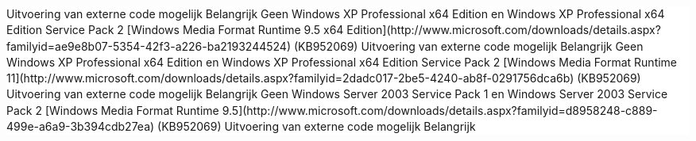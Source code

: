 </td>
<td style="border:1px solid black;">
Uitvoering van externe code mogelijk
</td>
<td style="border:1px solid black;">
Belangrijk
</td>
<td style="border:1px solid black;">
Geen
</td>
</tr>
<tr class="alternateRow">
<td style="border:1px solid black;">
Windows XP Professional x64 Edition en Windows XP Professional x64 Edition Service Pack 2
</td>
<td style="border:1px solid black;">
[Windows Media Format Runtime 9.5 x64 Edition](http://www.microsoft.com/downloads/details.aspx?familyid=ae9e8b07-5354-42f3-a226-ba2193244524)  
(KB952069)
</td>
<td style="border:1px solid black;">
Uitvoering van externe code mogelijk
</td>
<td style="border:1px solid black;">
Belangrijk
</td>
<td style="border:1px solid black;">
Geen
</td>
</tr>
<tr>
<td style="border:1px solid black;">
Windows XP Professional x64 Edition en Windows XP Professional x64 Edition Service Pack 2
</td>
<td style="border:1px solid black;">
[Windows Media Format Runtime 11](http://www.microsoft.com/downloads/details.aspx?familyid=2dadc017-2be5-4240-ab8f-0291756dca6b)  
(KB952069)
</td>
<td style="border:1px solid black;">
Uitvoering van externe code mogelijk
</td>
<td style="border:1px solid black;">
Belangrijk
</td>
<td style="border:1px solid black;">
Geen
</td>
</tr>
<tr class="alternateRow">
<td style="border:1px solid black;">
Windows Server 2003 Service Pack 1 en Windows Server 2003 Service Pack 2
</td>
<td style="border:1px solid black;">
[Windows Media Format Runtime 9.5](http://www.microsoft.com/downloads/details.aspx?familyid=d8958248-c889-499e-a6a9-3b394cdb27ea)  
(KB952069)
</td>
<td style="border:1px solid black;">
Uitvoering van externe code mogelijk
</td>
<td style="border:1px solid black;">
Belangrijk
</td>